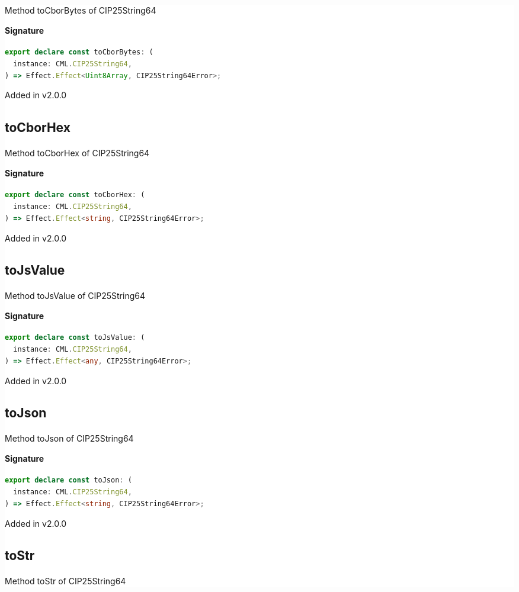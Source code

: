 Method toCborBytes of CIP25String64

**Signature**

```ts
export declare const toCborBytes: (
  instance: CML.CIP25String64,
) => Effect.Effect<Uint8Array, CIP25String64Error>;
```

Added in v2.0.0

## toCborHex

Method toCborHex of CIP25String64

**Signature**

```ts
export declare const toCborHex: (
  instance: CML.CIP25String64,
) => Effect.Effect<string, CIP25String64Error>;
```

Added in v2.0.0

## toJsValue

Method toJsValue of CIP25String64

**Signature**

```ts
export declare const toJsValue: (
  instance: CML.CIP25String64,
) => Effect.Effect<any, CIP25String64Error>;
```

Added in v2.0.0

## toJson

Method toJson of CIP25String64

**Signature**

```ts
export declare const toJson: (
  instance: CML.CIP25String64,
) => Effect.Effect<string, CIP25String64Error>;
```

Added in v2.0.0

## toStr

Method toStr of CIP25String64
